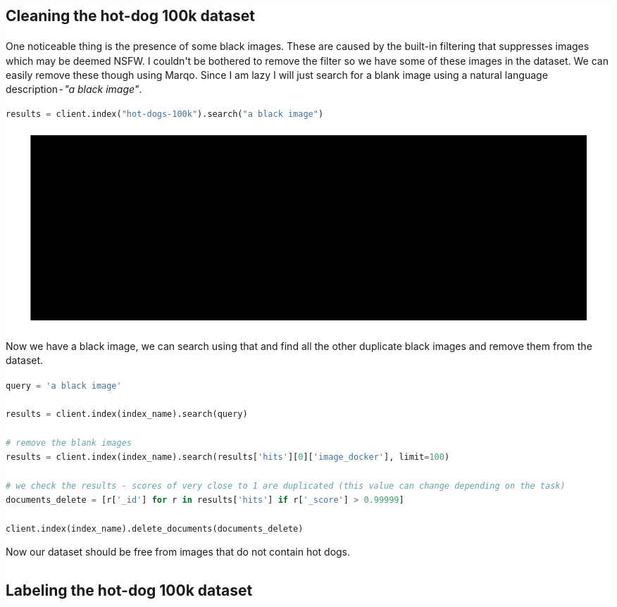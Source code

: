 ## Cleaning the hot-dog 100k dataset

One noticeable thing is the presence of some black images. These are caused by the built-in filtering that suppresses images which may be deemed NSFW. I couldn't be bothered to remove the filter so we have some of these images in the dataset. We can easily remove these though using Marqo.  Since I am lazy I will just search for a blank image using a natural language description - *"a black image"*.

```python
results = client.index("hot-dogs-100k").search("a black image")

```
<p align="center">
  <img src="Images/vw0e8ongkfUq1KQOV6LlHw.png"/>
</p>


Now we have a black image, we can search using that and find all the other duplicate black images and remove them from the dataset.

```python
query = 'a black image'

results = client.index(index_name).search(query)

# remove the blank images
results = client.index(index_name).search(results['hits'][0]['image_docker'], limit=100)

# we check the results - scores of very close to 1 are duplicated (this value can change depending on the task)
documents_delete = [r['_id'] for r in results['hits'] if r['_score'] > 0.99999]

client.index(index_name).delete_documents(documents_delete)
```

Now our dataset should be free from images that do not contain hot dogs.

## Labeling the hot-dog 100k dataset
